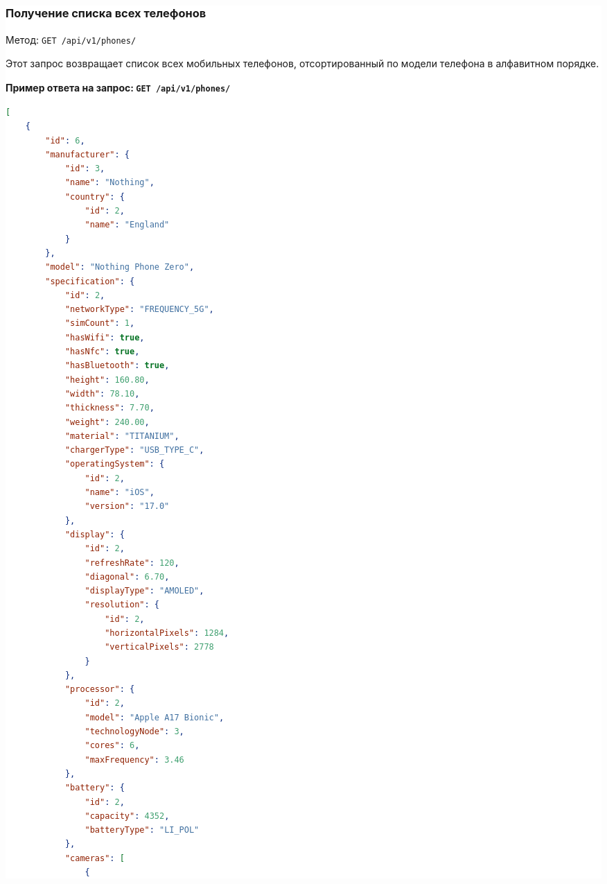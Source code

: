 ### Получение списка всех телефонов

Метод: `GET /api/v1/phones/`

Этот запрос возвращает список всех мобильных телефонов, отсортированный по модели телефона в алфавитном порядке.

**Пример ответа на запрос: `GET /api/v1/phones/`**
```json
[
    {
        "id": 6,
        "manufacturer": {
            "id": 3,
            "name": "Nothing",
            "country": {
                "id": 2,
                "name": "England"
            }
        },
        "model": "Nothing Phone Zero",
        "specification": {
            "id": 2,
            "networkType": "FREQUENCY_5G",
            "simCount": 1,
            "hasWifi": true,
            "hasNfc": true,
            "hasBluetooth": true,
            "height": 160.80,
            "width": 78.10,
            "thickness": 7.70,
            "weight": 240.00,
            "material": "TITANIUM",
            "chargerType": "USB_TYPE_C",
            "operatingSystem": {
                "id": 2,
                "name": "iOS",
                "version": "17.0"
            },
            "display": {
                "id": 2,
                "refreshRate": 120,
                "diagonal": 6.70,
                "displayType": "AMOLED",
                "resolution": {
                    "id": 2,
                    "horizontalPixels": 1284,
                    "verticalPixels": 2778
                }
            },
            "processor": {
                "id": 2,
                "model": "Apple A17 Bionic",
                "technologyNode": 3,
                "cores": 6,
                "maxFrequency": 3.46
            },
            "battery": {
                "id": 2,
                "capacity": 4352,
                "batteryType": "LI_POL"
            },
            "cameras": [
                {
```